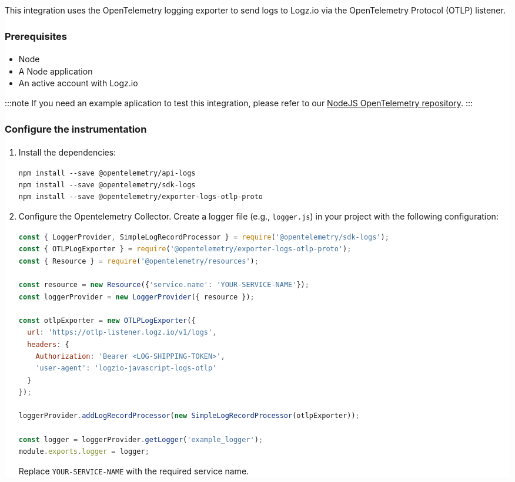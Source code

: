 </TabItem>
<TabItem value="OpenTelemetryJS" label="OpenTelemetry JavaScript">

This integration uses the OpenTelemetry logging exporter to send logs to Logz.io via the OpenTelemetry Protocol (OTLP) listener.

### Prerequisites
    
- Node
- A Node application
- An active account with Logz.io

:::note
If you need an example aplication to test this integration, please refer to our [NodeJS OpenTelemetry repository](https://github.com/logzio/opentelemetry-examples/tree/main/nodejs/logs).
:::

### Configure the instrumentation


1. Install the dependencies:

   ```shell
   npm install --save @opentelemetry/api-logs
   npm install --save @opentelemetry/sdk-logs
   npm install --save @opentelemetry/exporter-logs-otlp-proto
   ```

2. Configure the Opentelemetry Collector. Create a logger file (e.g., `logger.js`) in your project with the following configuration:

   ```javascript
   const { LoggerProvider, SimpleLogRecordProcessor } = require('@opentelemetry/sdk-logs');
   const { OTLPLogExporter } = require('@opentelemetry/exporter-logs-otlp-proto');
   const { Resource } = require('@opentelemetry/resources');
   
   const resource = new Resource({'service.name': 'YOUR-SERVICE-NAME'});
   const loggerProvider = new LoggerProvider({ resource });
   
   const otlpExporter = new OTLPLogExporter({
     url: 'https://otlp-listener.logz.io/v1/logs',
     headers: {
       Authorization: 'Bearer <LOG-SHIPPING-TOKEN>',
       'user-agent': 'logzio-javascript-logs-otlp'
     }
   });
   
   loggerProvider.addLogRecordProcessor(new SimpleLogRecordProcessor(otlpExporter));
   
   const logger = loggerProvider.getLogger('example_logger');
   module.exports.logger = logger;
   ```
   
   Replace `YOUR-SERVICE-NAME` with the required service name.
   
   